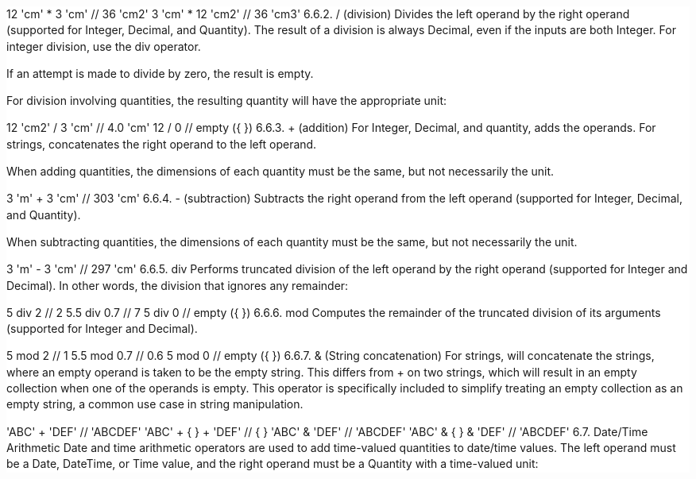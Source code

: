 12 'cm' * 3 'cm' // 36 'cm2'
3 'cm' * 12 'cm2' // 36 'cm3'
6.6.2. / (division)
Divides the left operand by the right operand (supported for Integer, Decimal, and Quantity). The result of a division is always Decimal, even if the inputs are both Integer. For integer division, use the div operator.

If an attempt is made to divide by zero, the result is empty.

For division involving quantities, the resulting quantity will have the appropriate unit:

12 'cm2' / 3 'cm' // 4.0 'cm'
12 / 0 // empty ({ })
6.6.3. + (addition)
For Integer, Decimal, and quantity, adds the operands. For strings, concatenates the right operand to the left operand.

When adding quantities, the dimensions of each quantity must be the same, but not necessarily the unit.

3 'm' + 3 'cm' // 303 'cm'
6.6.4. - (subtraction)
Subtracts the right operand from the left operand (supported for Integer, Decimal, and Quantity).

When subtracting quantities, the dimensions of each quantity must be the same, but not necessarily the unit.

3 'm' - 3 'cm' // 297 'cm'
6.6.5. div
Performs truncated division of the left operand by the right operand (supported for Integer and Decimal). In other words, the division that ignores any remainder:

5 div 2 // 2
5.5 div 0.7 // 7
5 div 0 // empty ({ })
6.6.6. mod
Computes the remainder of the truncated division of its arguments (supported for Integer and Decimal).

5 mod 2 // 1
5.5 mod 0.7 // 0.6
5 mod 0 // empty ({ })
6.6.7. & (String concatenation)
For strings, will concatenate the strings, where an empty operand is taken to be the empty string. This differs from + on two strings, which will result in an empty collection when one of the operands is empty. This operator is specifically included to simplify treating an empty collection as an empty string, a common use case in string manipulation.

'ABC' + 'DEF' // 'ABCDEF'
'ABC' + { } + 'DEF' // { }
'ABC' & 'DEF' // 'ABCDEF'
'ABC' & { } & 'DEF' // 'ABCDEF'
6.7. Date/Time Arithmetic
Date and time arithmetic operators are used to add time-valued quantities to date/time values. The left operand must be a Date, DateTime, or Time value, and the right operand must be a Quantity with a time-valued unit:
